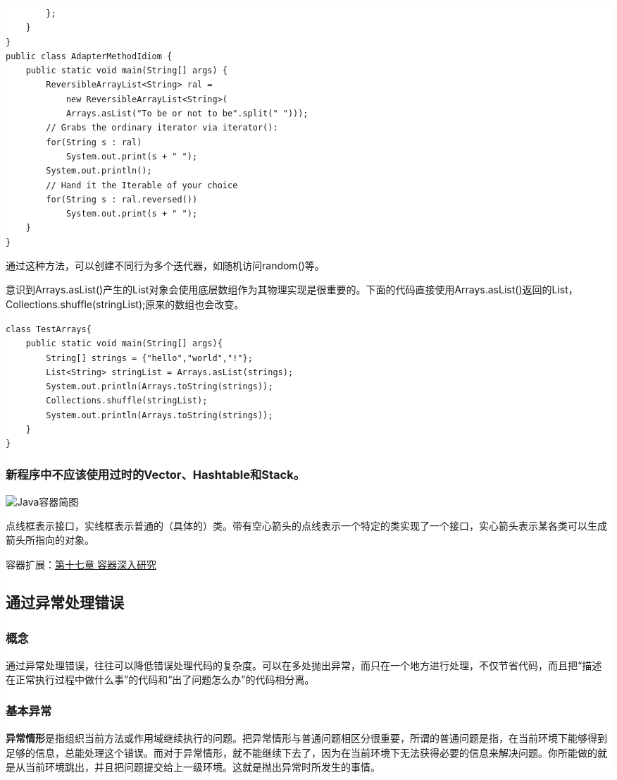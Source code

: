 ```
        };  
    }  
}  
public class AdapterMethodIdiom {  
    public static void main(String[] args) {  
        ReversibleArrayList<String> ral =  
            new ReversibleArrayList<String>(  
            Arrays.asList("To be or not to be".split(" ")));  
        // Grabs the ordinary iterator via iterator():  
        for(String s : ral)  
            System.out.print(s + " ");  
        System.out.println();  
        // Hand it the Iterable of your choice  
        for(String s : ral.reversed())  
            System.out.print(s + " ");  
    }  
}  
```
通过这种方法，可以创建不同行为多个迭代器，如随机访问random()等。

意识到Arrays.asList()产生的List对象会使用底层数组作为其物理实现是很重要的。下面的代码直接使用Arrays.asList()返回的List，Collections.shuffle(stringList);原来的数组也会改变。
```
class TestArrays{
    public static void main(String[] args){
        String[] strings = {"hello","world","!"}; 
        List<String> stringList = Arrays.asList(strings);
        System.out.println(Arrays.toString(strings));
        Collections.shuffle(stringList);
        System.out.println(Arrays.toString(strings));
    }
}
```

### 新程序中不应该使用过时的Vector、Hashtable和Stack。

![Java容器简图](https://cdn.jsdelivr.net/gh/howiefh/assets/img/java-collection.jpg)

点线框表示接口，实线框表示普通的（具体的）类。带有空心箭头的点线表示一个特定的类实现了一个接口，实心箭头表示某各类可以生成箭头所指向的对象。

容器扩展：[第十七章 容器深入研究](http://howiefh.github.io/2014/10/30/thinking-in-java-note-5/)

## 通过异常处理错误

### 概念

通过异常处理错误，往往可以降低错误处理代码的复杂度。可以在多处抛出异常，而只在一个地方进行处理，不仅节省代码，而且把“描述在正常执行过程中做什么事”的代码和“出了问题怎么办”的代码相分离。

### 基本异常

**异常情形**是指组织当前方法或作用域继续执行的问题。把异常情形与普通问题相区分很重要，所谓的普通问题是指，在当前环境下能够得到足够的信息，总能处理这个错误。而对于异常情形，就不能继续下去了，因为在当前环境下无法获得必要的信息来解决问题。你所能做的就是从当前环境跳出，并且把问题提交给上一级环境。这就是抛出异常时所发生的事情。
